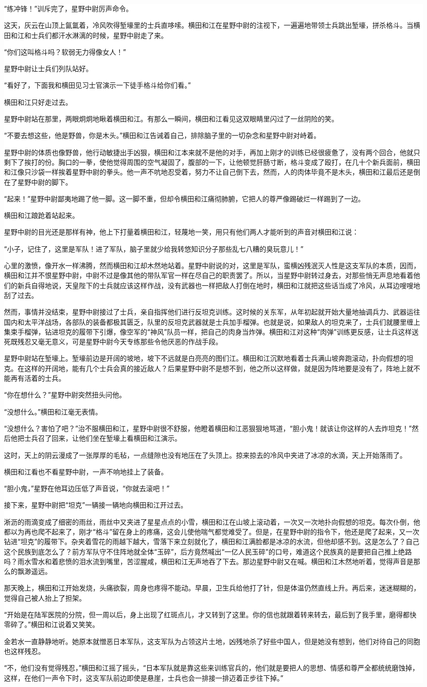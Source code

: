 “练冲锋！”训斥完了，星野中尉厉声命令。

这天，灰云在山顶上氤氲着，冷风吹得堑壕里的士兵直哆嗦。横田和江在星野中尉的注视下，一遍遍地带领士兵跳出堑壕，拼杀格斗。当横田和江和士兵们都汗水淋漓的时候，星野中尉走了来。

“你们这叫格斗吗？软弱无力得像女人！”　

星野中尉让士兵们列队站好。

“看好了，下面我和横田见习士官演示一下徒手格斗给你们看。”

横田和江只好走过去。

星野中尉站在那里，两眼炯炯地瞅着横田和江。有那么一瞬间，横田和江看见这双眼睛里闪过了一丝阴险的笑。

“不要去想这些，他是野兽，你是木头。”横田和江告诫着自己，排除脑子里的一切杂念和星野中尉对峙着。

星野中尉的体质也像野兽，他行动敏捷出手凶狠，横田和江本来就不是他的对手，再加上刚才的训练已经很疲惫了，没有两个回合，他就只剩下了挨打的份。胸口的一拳，使他觉得周围的空气凝固了，腹部的一下，让他顿觉肝肠寸断，格斗变成了殴打，在几十个新兵面前，横田和江像只沙袋一样挨着星野中尉的拳头。他一声不吭地忍受着，努力不让自己倒下去，然而，人的肉体毕竟不是木头，横田和江最后还是倒在了星野中尉的脚下。

“起来！”星野中尉鄙夷地踢了他一脚。这一脚不重，但却令横田和江痛彻肺腑，它把人的尊严像踢破烂一样踢到了一边。

横田和江踉跄着站起来。

星野中尉的目光还是那样有神，他上下打量着横田和江，轻蔑地一笑，用只有他们两人才能听到的声音对横田和江说：

“小子，记住了，这里是军队！进了军队，脑子里就少给我转悠知识分子那些乱七八糟的臭玩意儿！”

心里的激愤，像开水一样沸腾，然而横田和江却木然地站着。星野中尉说的对，这里是军队，蛮横凶残泯灭人性是这支军队的本质，因而，横田和江并不恨星野中尉，中尉不过是像其他的带队军官一样在尽自己的职责罢了。所以，当星野中尉转过身去，对那些悄无声息地看着他们的新兵自得地说，天皇陛下的士兵就应该这样作战，没有武器也一样把敌人打倒在地时，横田和江就把这些话当成了冷风，从耳边嗖嗖地刮了过去。

然而，事情并没结束，星野中尉接过了士兵，亲自指挥他们进行反坦克训练。这时候的关东军，从年初起就开始大量地抽调兵力、武器运往国内和太平洋战场，各部队的装备都极其匮乏，队里的反坦克武器就是士兵加手榴弹。也就是说，如果敌人的坦克来了，士兵们就腰里缠上集束手榴弹，钻进坦克的履带下引爆，像空军的“神风”队员一样，把自己的肉身当炸弹。横田和江对这种“肉弹”训练更反感，让士兵这样送死既残忍又毫无意义，可是星野中尉今天专练那些令他厌恶的作战手段。

星野中尉站在堑壕上。堑壕前边是开阔的坡地，坡下不远就是白亮亮的图们江。横田和江沉默地看着士兵满山坡奔跑滚动，扑向假想的坦克。在这样的开阔地，能有几个士兵会真的接近敌人？后果星野中尉不是想不到，他之所以这样做，就是因为阵地要是没有了，阵地上就不能再有活着的士兵。

“你在想什么？”星野中尉突然扭头问他。

“没想什么。”横田和江毫无表情。

“没想什么？害怕了吧？”治不服横田和江，星野中尉很不舒服，他瞪着横田和江恶狠狠地骂道，“胆小鬼！就该让你这样的人去炸坦克！”然后他把士兵召了回来，让他们坐在堑壕上看横田和江演示。

这时，天上的阴云漫成了一张厚厚的毛毡，一点缝隙也没有地压在了头顶上。掠来掠去的冷风中夹进了冰凉的水滴，天上开始落雨了。

横田和江看也不看星野中尉，一声不响地挂上了装备。

“胆小鬼，”星野在他耳边压低了声音说，“你就去滚吧！”

接下来，星野中尉把“坦克”一辆接一辆地向横田和江开过去。

淅沥的雨滴变成了细密的雨丝，雨丝中又夹进了星星点点的小雪，横田和江在山坡上滚动着，一次又一次地扑向假想的坦克。每次仆倒，他都以为再也爬不起来了，刚才“格斗”留在身上的疼痛，这会儿使他喘气都觉难受了。但是，在星野中尉的指令下，他还是爬了起来，又一次钻进“坦克”的履带下。杂夹着雪花的雨越下越大，雪落下来立刻就化了，横田和江满脸都是冰凉的水流，但他却感不到。这是怎么了？自己这个民族到底怎么了？前方军队守不住阵地就全体“玉碎”，后方竟然喊出“一亿人民玉碎”的口号，难道这个民族真的是要把自己推上绝路吗？雨水雪水和着悲愤的泪水流到嘴里，苦涩腥咸，横田和江无声地吞了下去。那边星野中尉又在喊。横田和江木然地听着，觉得声音是那么的飘渺遥远。

那天晚上，横田和江开始发烧，头痛欲裂，周身也疼得不能动。早晨，卫生兵给他打了针，但是体温仍然直线上升。再后来，迷迷糊糊的，觉得自己被人抬上了担架。

“开始是在陆军医院的分院，但一周以后，身上出现了红斑点儿，才又转到了这里。你的信也就跟着转来转去，最后到了我手里，磨得都快零碎了。”横田和江说着又笑笑。

金若水一直静静地听。她原本就憎恶日本军队，这支军队为占领这片土地，凶残地杀了好些中国人，但是她没有想到，他们对待自己的同胞也这样残忍。

“不，他们没有觉得残忍，”横田和江摇了摇头，“日本军队就是靠这些来训练官兵的，他们就是要把人的思想、情感和尊严全都统统磨蚀掉，这样，在他们一声令下时，这支军队前边即使是悬崖，士兵也会一排接一排迈着正步往下掉。”
